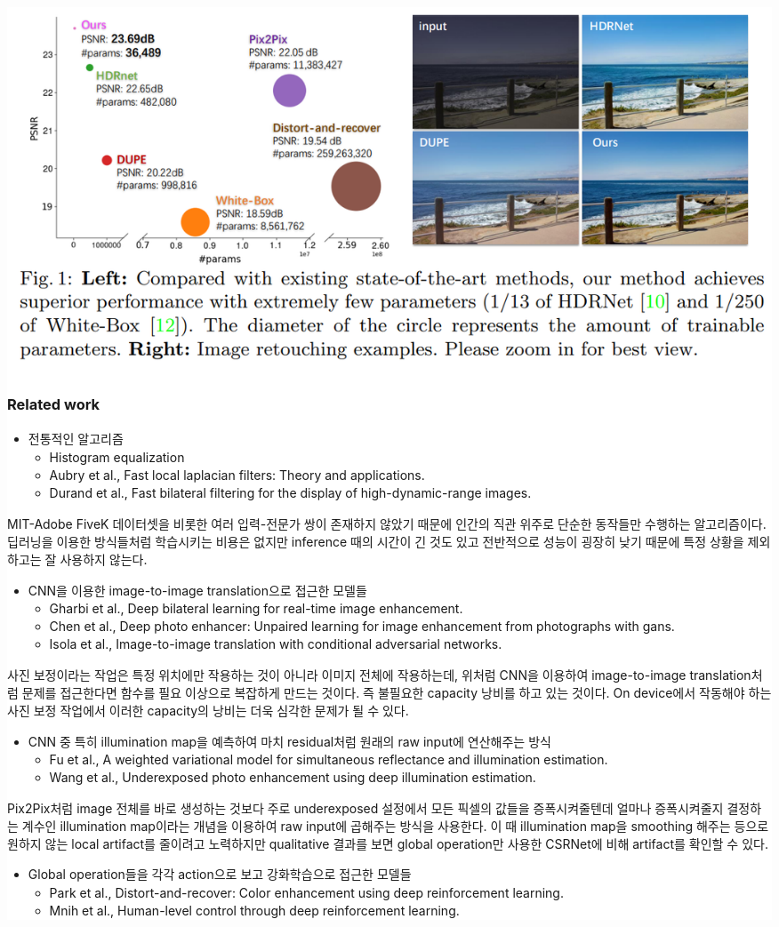 ![](../../.gitbook/assets/33/fig1.png)

### Related work

- 전통적인 알고리즘
  - Histogram equalization
  - Aubry et al., Fast local laplacian filters: Theory and applications.
  - Durand et al., Fast bilateral filtering for the display of high-dynamic-range images. 

MIT-Adobe FiveK 데이터셋을 비롯한 여러 입력-전문가 쌍이 존재하지 않았기 때문에 인간의 직관 위주로 단순한 동작들만 수행하는 알고리즘이다. 딥러닝을 이용한 방식들처럼 학습시키는 비용은 없지만 inference 때의 시간이 긴 것도 있고 전반적으로 성능이 굉장히 낮기 때문에 특정 상황을 제외하고는 잘 사용하지 않는다.

- CNN을 이용한 image-to-image translation으로 접근한 모델들
  - Gharbi et al., Deep bilateral learning for real-time image enhancement.
  - Chen et al., Deep photo enhancer: Unpaired learning for image enhancement from photographs with gans.
  - Isola et al., Image-to-image translation with conditional adversarial networks. 

사진 보정이라는 작업은 특정 위치에만 작용하는 것이 아니라 이미지 전체에 작용하는데, 위처럼 CNN을 이용하여 image-to-image translation처럼 문제를 접근한다면 함수를 필요 이상으로 복잡하게 만드는 것이다. 즉 불필요한 capacity 낭비를 하고 있는 것이다. On device에서 작동해야 하는 사진 보정 작업에서 이러한 capacity의 낭비는 더욱 심각한 문제가 될 수 있다.

- CNN 중 특히 illumination map을 예측하여 마치 residual처럼 원래의 raw input에 연산해주는 방식
  - Fu et al., A weighted variational model for simultaneous reflectance and illumination estimation.
  - Wang et al., Underexposed photo enhancement using deep illumination estimation.

Pix2Pix처럼 image 전체를 바로 생성하는 것보다 주로 underexposed 설정에서 모든 픽셀의 값들을 증폭시켜줄텐데 얼마나 증폭시켜줄지 결정하는 계수인 illumination map이라는 개념을 이용하여 raw input에 곱해주는 방식을 사용한다. 이 때 illumination map을 smoothing 해주는 등으로 원하지 않는 local artifact를 줄이려고 노력하지만 qualitative 결과를 보면 global operation만 사용한 CSRNet에 비해 artifact를 확인할 수 있다.

- Global operation들을 각각 action으로 보고 강화학습으로 접근한 모델들
  - Park et al., Distort-and-recover: Color enhancement using deep reinforcement learning.
  - Mnih et al., Human-level control through deep reinforcement learning.
